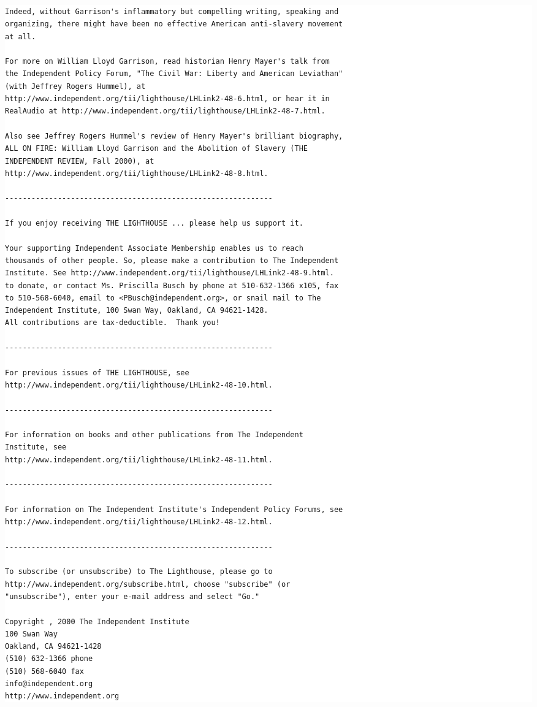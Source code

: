     Indeed, without Garrison's inflammatory but compelling writing, speaking and 
    organizing, there might have been no effective American anti-slavery movement 
    at all.
    
    For more on William Lloyd Garrison, read historian Henry Mayer's talk from 
    the Independent Policy Forum, "The Civil War: Liberty and American Leviathan" 
    (with Jeffrey Rogers Hummel), at
    http://www.independent.org/tii/lighthouse/LHLink2-48-6.html, or hear it in 
    RealAudio at http://www.independent.org/tii/lighthouse/LHLink2-48-7.html.
    
    Also see Jeffrey Rogers Hummel's review of Henry Mayer's brilliant biography, 
    ALL ON FIRE: William Lloyd Garrison and the Abolition of Slavery (THE 
    INDEPENDENT REVIEW, Fall 2000), at
    http://www.independent.org/tii/lighthouse/LHLink2-48-8.html.
    
    -------------------------------------------------------------
    
    If you enjoy receiving THE LIGHTHOUSE ... please help us support it.
    
    Your supporting Independent Associate Membership enables us to reach 
    thousands of other people. So, please make a contribution to The Independent 
    Institute. See http://www.independent.org/tii/lighthouse/LHLink2-48-9.html. 
    to donate, or contact Ms. Priscilla Busch by phone at 510-632-1366 x105, fax 
    to 510-568-6040, email to <PBusch@independent.org>, or snail mail to The 
    Independent Institute, 100 Swan Way, Oakland, CA 94621-1428.
    All contributions are tax-deductible.  Thank you!
    
    -------------------------------------------------------------
    
    For previous issues of THE LIGHTHOUSE, see
    http://www.independent.org/tii/lighthouse/LHLink2-48-10.html.
    
    -------------------------------------------------------------
    
    For information on books and other publications from The Independent 
    Institute, see
    http://www.independent.org/tii/lighthouse/LHLink2-48-11.html.
    
    -------------------------------------------------------------
    
    For information on The Independent Institute's Independent Policy Forums, see
    http://www.independent.org/tii/lighthouse/LHLink2-48-12.html.
    
    -------------------------------------------------------------
    
    To subscribe (or unsubscribe) to The Lighthouse, please go to 
    http://www.independent.org/subscribe.html, choose "subscribe" (or 
    "unsubscribe"), enter your e-mail address and select "Go."
    
    Copyright , 2000 The Independent Institute
    100 Swan Way
    Oakland, CA 94621-1428
    (510) 632-1366 phone
    (510) 568-6040 fax
    info@independent.org
    http://www.independent.org
    